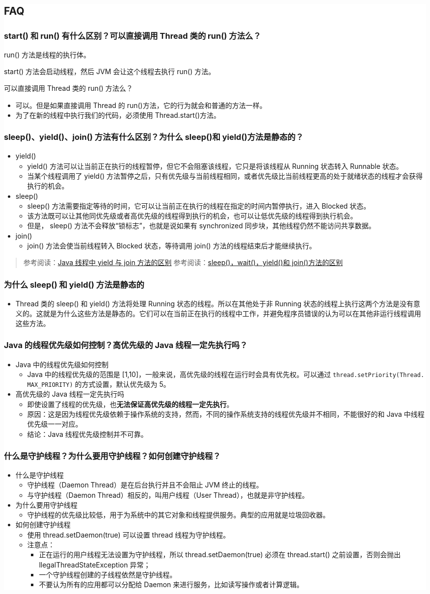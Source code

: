 ## FAQ

### start() 和 run() 有什么区别？可以直接调用 Thread 类的 run() 方法么？

run() 方法是线程的执行体。

start() 方法会启动线程，然后 JVM 会让这个线程去执行 run() 方法。

可以直接调用 Thread 类的 run() 方法么？

- 可以。但是如果直接调用 Thread 的 run()方法，它的行为就会和普通的方法一样。
- 为了在新的线程中执行我们的代码，必须使用 Thread.start()方法。

### sleep()、yield()、join() 方法有什么区别？为什么 sleep()和 yield()方法是静态的？

- yield()
  - yield() 方法可以让当前正在执行的线程暂停，但它不会阻塞该线程，它只是将该线程从 Running 状态转入 Runnable 状态。
  - 当某个线程调用了 yield() 方法暂停之后，只有优先级与当前线程相同，或者优先级比当前线程更高的处于就绪状态的线程才会获得执行的机会。
- sleep()
  - sleep() 方法需要指定等待的时间，它可以让当前正在执行的线程在指定的时间内暂停执行，进入 Blocked 状态。
  - 该方法既可以让其他同优先级或者高优先级的线程得到执行的机会，也可以让低优先级的线程得到执行机会。
  - 但是， sleep() 方法不会释放“锁标志”，也就是说如果有 synchronized 同步块，其他线程仍然不能访问共享数据。
- join()
  - join() 方法会使当前线程转入 Blocked 状态，等待调用 join() 方法的线程结束后才能继续执行。

> 参考阅读：[Java 线程中 yield 与 join 方法的区别](http://www.importnew.com/14958.html)
> 参考阅读：[sleep()，wait()，yield()和 join()方法的区别](https://blog.csdn.net/xiangwanpeng/article/details/54972952)

### 为什么 sleep() 和 yield() 方法是静态的

- Thread 类的 sleep() 和 yield() 方法将处理 Running 状态的线程。所以在其他处于非 Running 状态的线程上执行这两个方法是没有意义的。这就是为什么这些方法是静态的。它们可以在当前正在执行的线程中工作，并避免程序员错误的认为可以在其他非运行线程调用这些方法。

### Java 的线程优先级如何控制？高优先级的 Java 线程一定先执行吗？

- Java 中的线程优先级如何控制
  - Java 中的线程优先级的范围是 [1,10]，一般来说，高优先级的线程在运行时会具有优先权。可以通过 `thread.setPriority(Thread.MAX_PRIORITY)` 的方式设置，默认优先级为 5。
- 高优先级的 Java 线程一定先执行吗
  - 即使设置了线程的优先级，也**无法保证高优先级的线程一定先执行**。
  - 原因：这是因为线程优先级依赖于操作系统的支持，然而，不同的操作系统支持的线程优先级并不相同，不能很好的和 Java 中线程优先级一一对应。
  - 结论：Java 线程优先级控制并不可靠。

### 什么是守护线程？为什么要用守护线程？如何创建守护线程？

- 什么是守护线程
  - 守护线程（Daemon Thread）是在后台执行并且不会阻止 JVM 终止的线程。
  - 与守护线程（Daemon Thread）相反的，叫用户线程（User Thread），也就是非守护线程。
- 为什么要用守护线程
  - 守护线程的优先级比较低，用于为系统中的其它对象和线程提供服务。典型的应用就是垃圾回收器。
- 如何创建守护线程
  - 使用 thread.setDaemon(true) 可以设置 thread 线程为守护线程。
  - 注意点：
    - 正在运行的用户线程无法设置为守护线程，所以 thread.setDaemon(true) 必须在 thread.start() 之前设置，否则会抛出 llegalThreadStateException 异常；
    - 一个守护线程创建的子线程依然是守护线程。
    - 不要认为所有的应用都可以分配给 Daemon 来进行服务，比如读写操作或者计算逻辑。
